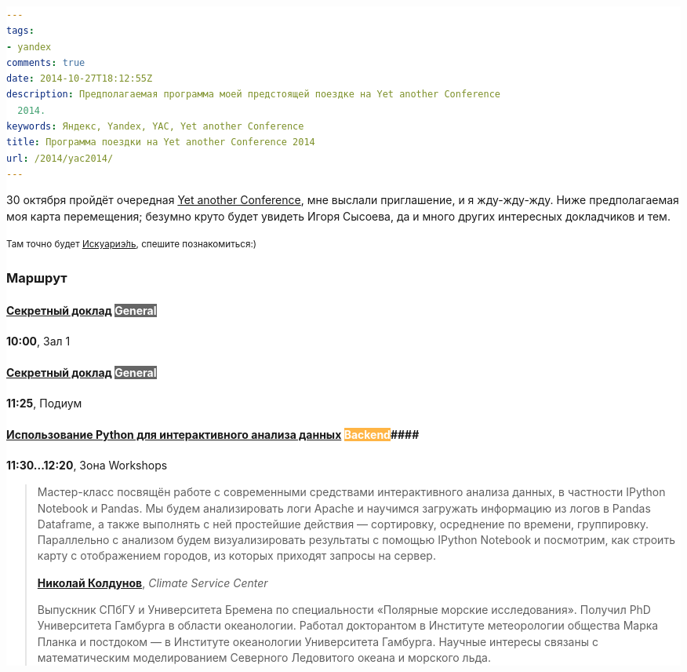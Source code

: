 ```yaml
---
tags:
- yandex
comments: true
date: 2014-10-27T18:12:55Z
description: Предполагаемая программа моей предстоящей поездке на Yet another Conference
  2014.
keywords: Яндекс, Yandex, YAC, Yet another Conference
title: Программа поездки на Yet another Conference 2014
url: /2014/yac2014/
---
```


30 октября пройдёт очередная [Yet another Conference](https://yandex.ru/yac2014/ "Yet another Conference - YaC 2014"), мне выслали приглашение, и я жду-жду-жду. Ниже предполагаемая моя карта перемещения; безумно круто будет увидеть Игоря Сысоева, да и много других интересных докладчиков и тем.

<small>Там точно будет [Искуариэ́ль](http://isqua.ru/), спешите познакомиться:)</small>

### Маршрут ###

#### [Секретный доклад](https://events.yandex.ru/lib/talks/2507/) <mark style="background: #666; color: #fff">General</mark>

**10:00**, Зал 1

#### [Секретный доклад](https://events.yandex.ru/lib/talks/2523/) <mark style="background: #666; color: #fff">General</mark>

**11:25**, Подиум

#### [Использование Python для интерактивного анализа данных](https://events.yandex.ru/lib/talks/2397/) <mark style="background: #ffb545; color: #fff">Backend</mark>####

**11:30...12:20**, Зона Workshops

<blockquote>
<p>Мастер-класс посвящён работе с современными средствами интерактивного анализа данных, в частности IPython Notebook и Pandas. Мы будем анализировать логи Apache и научимся загружать информацию из логов в Pandas Dataframe, а также выполнять с ней простейшие действия — сортировку, осреднение по времени, группировку. Параллельно с анализом будем визуализировать результаты с помощью IPython Notebook и посмотрим, как строить карту с отображением городов, из которых приходят запросы на сервер.</p>

<footer><strong><a href="https://events.yandex.ru/lib/people/641606/">Николай Колдунов</a></strong>, <cite>Climate Service Center</cite>
<p>Выпускник СПбГУ и Университета Бремена по специальности «Полярные морские исследования». Получил PhD Университета Гамбурга в области океанологии. Работал докторантом в Институте метеорологии общества Марка Планка и постдоком — в Институте океанологии Университета Гамбурга. Научные интересы связаны с математическим моделированием Северного Ледовитого океана и морского льда.</p>
</footer>
</blockquote>
